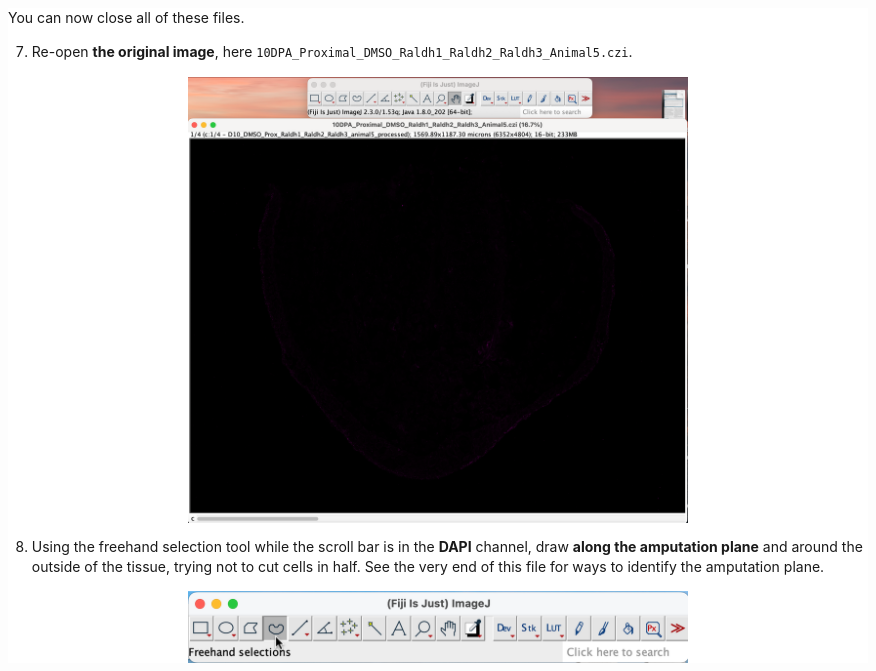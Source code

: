 You can now close all of these files.

7.  Re-open **the original image**, here
    `10DPA_Proximal_DMSO_Raldh1_Raldh2_Raldh3_Animal5.czi`.

<img src="./img/open_image.png" width="500" style="display: block; margin: auto;" />

8.  Using the freehand selection tool while the scroll bar is in the
    **DAPI** channel, draw **along the amputation plane** and around the
    outside of the tissue, trying not to cut cells in half. See the very
    end of this file for ways to identify the amputation plane.

<img src="./img/freehand_tool.png" width="500" style="display: block; margin: auto;" />